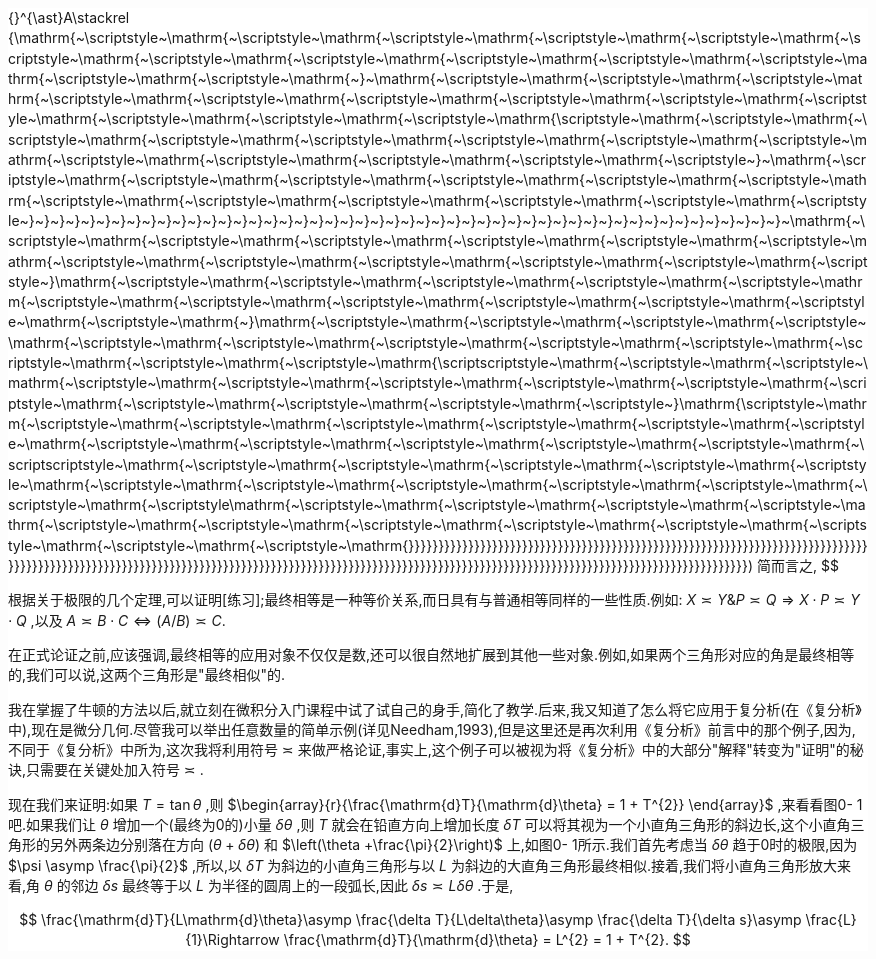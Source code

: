 {}^{\ast}A\stackrel {\mathrm{~\scriptstyle~\mathrm{~\scriptstyle~\mathrm{~\scriptstyle~\mathrm{~\scriptstyle~\mathrm{~\scriptstyle~\mathrm{~\scriptstyle~\mathrm{~\scriptstyle~\mathrm{~\scriptstyle~\mathrm{~\scriptstyle~\mathrm{~\scriptstyle~\mathrm{~\scriptstyle~\mathrm{~\scriptstyle~\mathrm{~\scriptstyle~\mathrm{~}~\mathrm{~\scriptstyle~\mathrm{~\scriptstyle~\mathrm{~\scriptstyle~\mathrm{~\scriptstyle~\mathrm{~\scriptstyle~\mathrm{~\scriptstyle~\mathrm{~\scriptstyle~\mathrm{~\scriptstyle~\mathrm{~\scriptstyle~\mathrm{~\scriptstyle~\mathrm{~\scriptstyle~\mathrm{~\scriptstyle~\mathrm{\scriptstyle~\mathrm{~\scriptstyle~\mathrm{~\scriptstyle~\mathrm{~\scriptstyle~\mathrm{~\scriptstyle~\mathrm{~\scriptstyle~\mathrm{~\scriptstyle~\mathrm{~\scriptstyle~\mathrm{~\scriptstyle~\mathrm{~\scriptstyle~\mathrm{~\scriptstyle~\mathrm{~\scriptstyle~\mathrm{~\scriptstyle~}~\mathrm{~\scriptstyle~\mathrm{~\scriptstyle~\mathrm{~\scriptstyle~\mathrm{~\scriptstyle~\mathrm{~\scriptstyle~\mathrm{~\scriptstyle~\mathrm{~\scriptstyle~\mathrm{~\scriptstyle~\mathrm{~\scriptstyle~\mathrm{~\scriptstyle~\mathrm{~\scriptstyle~\mathrm{~\scriptstyle~}~}~}~}~}~}~}~}~}~}~}~}~}~}~}~}~}~}~}~}~}~}~}~}~}~}~}~}~}~}~}~}~}~}~}~}~}~}~}~}~}~}~}~}~}~}~}~}~}~}~\mathrm{~\scriptstyle~\mathrm{~\scriptstyle~\mathrm{~\scriptstyle~\mathrm{~\scriptstyle~\mathrm{~\scriptstyle~\mathrm{~\scriptstyle~\mathrm{~\scriptstyle~\mathrm{~\scriptstyle~\mathrm{~\scriptstyle~\mathrm{~\scriptstyle~\mathrm{~\scriptstyle~\mathrm{~\scriptstyle~}\mathrm{~\scriptstyle~\mathrm{~\scriptstyle~\mathrm{~\scriptstyle~\mathrm{~\scriptstyle~\mathrm{~\scriptstyle~\mathrm{~\scriptstyle~\mathrm{~\scriptstyle~\mathrm{~\scriptstyle~\mathrm{~\scriptstyle~\mathrm{~\scriptstyle~\mathrm{~\scriptstyle~\mathrm{~\scriptstyle~\mathrm{~}\mathrm{~\scriptstyle~\mathrm{~\scriptstyle~\mathrm{~\scriptstyle~\mathrm{~\scriptstyle~\mathrm{~\scriptstyle~\mathrm{~\scriptstyle~\mathrm{~\scriptstyle~\mathrm{~\scriptstyle~\mathrm{~\scriptstyle~\mathrm{~\scriptstyle~\mathrm{~\scriptstyle~\mathrm{~\scriptstyle~\mathrm{\scriptscriptstyle~\mathrm{~\scriptstyle~\mathrm{~\scriptstyle~\mathrm{~\scriptstyle~\mathrm{~\scriptstyle~\mathrm{~\scriptstyle~\mathrm{~\scriptstyle~\mathrm{~\scriptstyle~\mathrm{~\scriptstyle~\mathrm{~\scriptstyle~\mathrm{~\scriptstyle~\mathrm{~\scriptstyle~\mathrm{~\scriptstyle~}\mathrm{\scriptstyle~\mathrm{~\scriptstyle~\mathrm{~\scriptstyle~\mathrm{~\scriptstyle~\mathrm{~\scriptstyle~\mathrm{~\scriptstyle~\mathrm{~\scriptstyle~\mathrm{~\scriptstyle~\mathrm{~\scriptstyle~\mathrm{~\scriptstyle~\mathrm{~\scriptstyle~\mathrm{~\scriptstyle~\mathrm{~\scriptscriptstyle~\mathrm{~\scriptstyle~\mathrm{~\scriptstyle~\mathrm{~\scriptstyle~\mathrm{~\scriptstyle~\mathrm{~\scriptstyle~\mathrm{~\scriptstyle~\mathrm{~\scriptstyle~\mathrm{~\scriptstyle~\mathrm{~\scriptstyle~\mathrm{~\scriptstyle~\mathrm{~\scriptstyle~\mathrm{~\scriptstyle\mathrm{~\scriptstyle~\mathrm{~\scriptstyle~\mathrm{~\scriptstyle~\mathrm{~\scriptstyle~\mathrm{~\scriptstyle~\mathrm{~\scriptstyle~\mathrm{~\scriptstyle~\mathrm{~\scriptstyle~\mathrm{~\scriptstyle~\mathrm{~\scriptstyle~\mathrm{~\scriptstyle~\mathrm{~\scriptstyle~\mathrm{}}}}}}}}}}}}}}}}}}}}}}}}}}}}}}}}}}}}}}}}}}}}}}}}}}}}}}}}}}}}}}}}}}}}}}}}}}}}}}}}}}}}}}}}}}}}}}}}}}}}}}}}}}}}}}}}}}}}}}}}}}}}}}}}}}}}}}}}}}}}}}}}}}}}}}}}}}}}}}}}}}}}}}}}}}}}}}}}}}}}}}}}}}}}}}}}}}}}}}}}}\) 简而言之,
$$

根据关于极限的几个定理,可以证明[练习];最终相等是一种等价关系,而日具有与普通相等同样的一些性质.例如:  $X\asymp Y\& P\asymp Q\Rightarrow X\cdot P\asymp Y\cdot Q$  ,以及 $A\asymp B\cdot C\Leftrightarrow (A / B)\asymp C.$

在正式论证之前,应该强调,最终相等的应用对象不仅仅是数,还可以很自然地扩展到其他一些对象.例如,如果两个三角形对应的角是最终相等的,我们可以说,这两个三角形是"最终相似"的.

我在掌握了牛顿的方法以后,就立刻在微积分入门课程中试了试自己的身手,简化了教学.后来,我又知道了怎么将它应用于复分析(在《复分析》中),现在是微分几何.尽管我可以举出任意数量的简单示例(详见Needham,1993),但是这里还是再次利用《复分析》前言中的那个例子,因为,不同于《复分析》中所为,这次我将利用符号  $\asymp$  来做严格论证,事实上,这个例子可以被视为将《复分析》中的大部分"解释"转变为"证明"的秘诀,只需要在关键处加入符号  $\asymp$  .

现在我们来证明:如果  $T = \tan \theta$  ,则  $\begin{array}{r}{\frac{\mathrm{d}T}{\mathrm{d}\theta} = 1 + T^{2}} \end{array}$  ,来看看图0- 1吧.如果我们让  $\theta$  增加一个(最终为0的)小量  $\delta \theta$  ,则  $T$  就会在铅直方向上增加长度  $\delta T$  可以将其视为一个小直角三角形的斜边长,这个小直角三角形的另外两条边分别落在方向  $(\theta +\delta \theta)$  和  $\left(\theta +\frac{\pi}{2}\right)$  上,如图0- 1所示.我们首先考虑当  $\delta \theta$  趋于0时的极限,因为  $\psi \asymp \frac{\pi}{2}$  ,所以,以  $\delta T$  为斜边的小直角三角形与以  $L$  为斜边的大直角三角形最终相似.接着,我们将小直角三角形放大来看,角  $\theta$  的邻边  $\delta s$  最终等于以  $L$  为半径的圆周上的一段弧长,因此  $\delta s\asymp L\delta \theta$  .于是,

$$
\frac{\mathrm{d}T}{L\mathrm{d}\theta}\asymp \frac{\delta T}{L\delta\theta}\asymp \frac{\delta T}{\delta s}\asymp \frac{L}{1}\Rightarrow \frac{\mathrm{d}T}{\mathrm{d}\theta} = L^{2} = 1 + T^{2}.
$$
